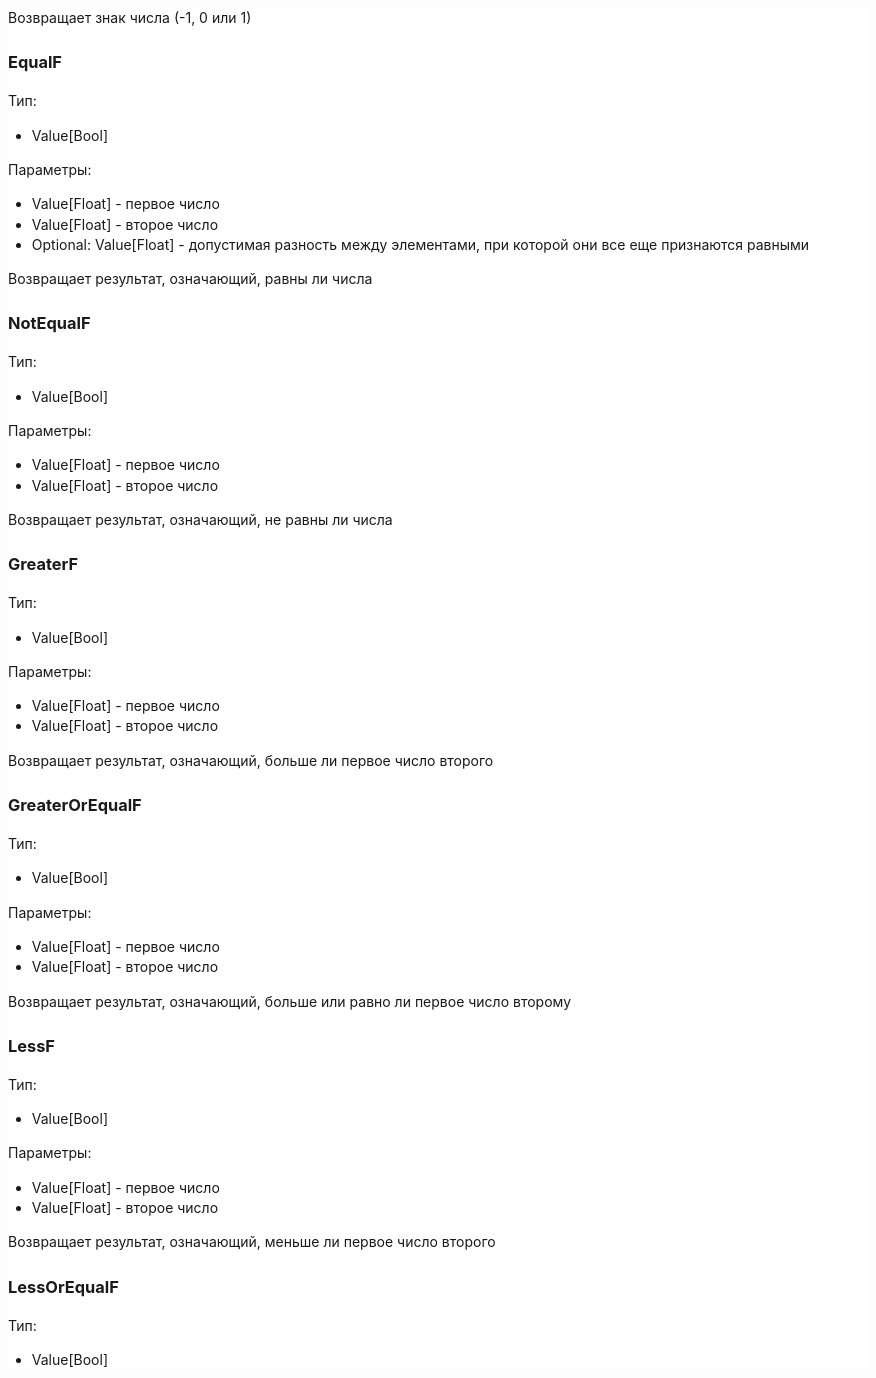 Возвращает знак числа (-1, 0 или 1)
### EqualF
Тип:
* Value[Bool]

Параметры:
* Value[Float] - первое число
* Value[Float] - второе число
* Optional: Value[Float] - допустимая разность между элементами, при которой
они все еще признаются равными

Возвращает результат, означающий, равны ли числа
### NotEqualF
Тип:
* Value[Bool]

Параметры:
* Value[Float] - первое число
* Value[Float] - второе число

Возвращает результат, означающий, не равны ли числа
### GreaterF
Тип:
* Value[Bool]

Параметры:
* Value[Float] - первое число
* Value[Float] - второе число

Возвращает результат, означающий, больше ли первое число второго
### GreaterOrEqualF
Тип:
* Value[Bool]

Параметры:
* Value[Float] - первое число
* Value[Float] - второе число

Возвращает результат, означающий, больше или равно ли первое число второму
### LessF
Тип:
* Value[Bool]

Параметры:
* Value[Float] - первое число
* Value[Float] - второе число

Возвращает результат, означающий, меньше ли первое число второго
### LessOrEqualF
Тип:
* Value[Bool]
